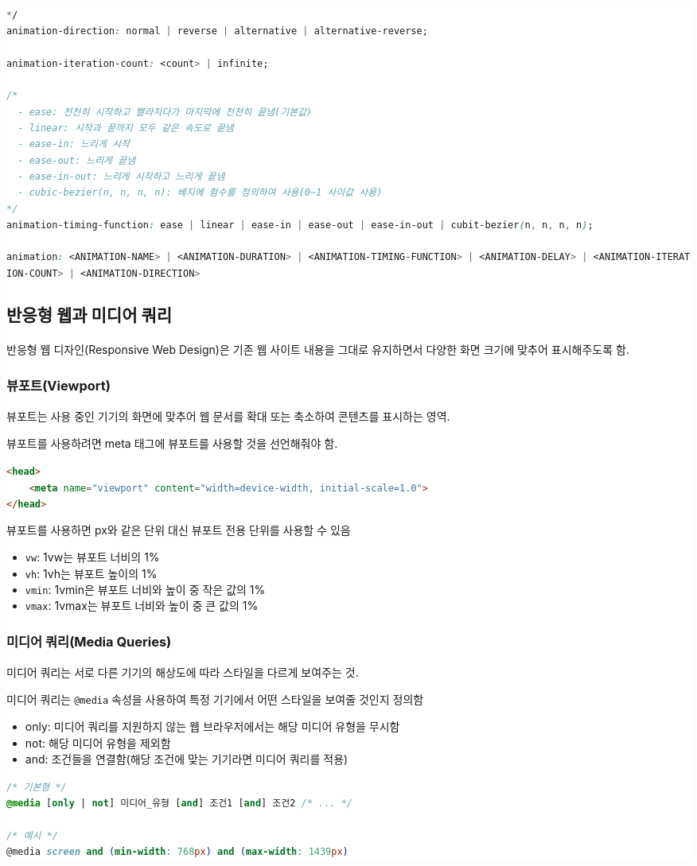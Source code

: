 ```css
*/
animation-direction: normal | reverse | alternative | alternative-reverse;

animation-iteration-count: <count> | infinite;

/*
  - ease: 천천히 시작하고 빨라지다가 마지막에 천천히 끝냄(기본값)
  - linear: 시작과 끝까지 모두 같은 속도로 끝냄
  - ease-in: 느리게 시작
  - ease-out: 느리게 끝냄
  - ease-in-out: 느리게 시작하고 느리게 끝냄
  - cubic-bezier(n, n, n, n): 베지에 함수를 정의하여 사용(0~1 사이값 사용)
*/
animation-timing-function: ease | linear | ease-in | ease-out | ease-in-out | cubit-bezier(n, n, n, n);

animation: <ANIMATION-NAME> | <ANIMATION-DURATION> | <ANIMATION-TIMING-FUNCTION> | <ANIMATION-DELAY> | <ANIMATION-ITERATION-COUNT> | <ANIMATION-DIRECTION>
```


## 반응형 웹과 미디어 쿼리

반응형 웹 디자인(Responsive Web Design)은 기존 웹 사이트 내용을 그대로 유지하면서 다양한 화면 크기에 맞추어 표시해주도록 함.

### 뷰포트(Viewport)

뷰포트는 사용 중인 기기의 화면에 맞추어 웹 문서를 확대 또는 축소하여 콘텐츠를 표시하는 영역.

뷰포트를 사용하려면 meta 태그에 뷰포트를 사용할 것을 선언해줘야 함.

```html
<head>
    <meta name="viewport" content="width=device-width, initial-scale=1.0">
</head>
```

뷰포트를 사용하면 px와 같은 단위 대신 뷰포트 전용 단위를 사용할 수 있음
* `vw`: 1vw는 뷰포트 너비의 1%
* `vh`: 1vh는 뷰포트 높이의 1%
* `vmin`: 1vmin은 뷰포트 너비와 높이 중 작은 값의 1%
* `vmax`: 1vmax는 뷰포트 너비와 높이 중 큰 값의 1%

### 미디어 쿼리(Media Queries)

미디어 쿼리는 서로 다른 기기의 해상도에 따라 스타일을 다르게 보여주는 것.

미디어 쿼리는 `@media` 속성을 사용하여 특정 기기에서 어떤 스타일을 보여줄 것인지 정의함
* only: 미디어 쿼리를 지원하지 않는 웹 브라우저에서는 해당 미디어 유형을 무시함
* not: 해당 미디어 유형을 제외함
* and: 조건들을 연결함(해당 조건에 맞는 기기라면 미디어 쿼리를 적용)

```css
/* 기본형 */
@media [only | not] 미디어_유형 [and] 조건1 [and] 조건2 /* ... */

/* 예시 */
@media screen and (min-width: 768px) and (max-width: 1439px)
```
